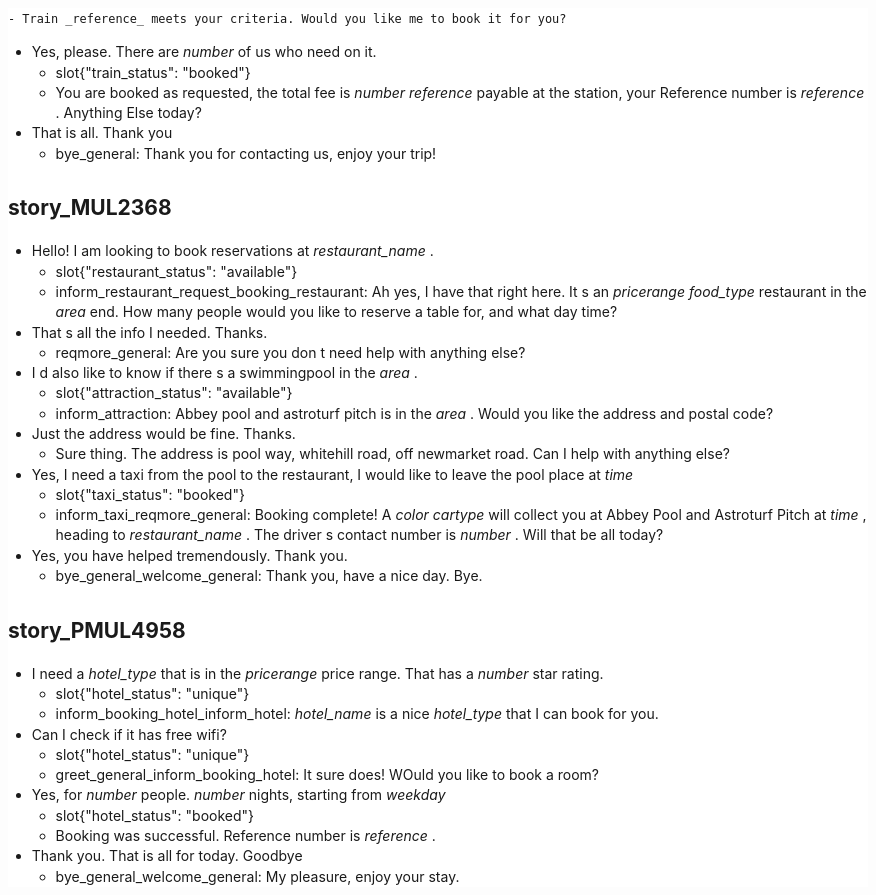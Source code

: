     - Train _reference_ meets your criteria. Would you like me to book it for you?
* Yes, please. There are _number_ of us who need on it.
    - slot{"train_status": "booked"}
    - You are booked as requested, the total fee is _number_ _reference_ payable at the station, your Reference number is _reference_ . Anything Else today?
* That is all. Thank you
    - bye_general: Thank you for contacting us, enjoy your trip!   <!-- predicted: reqmore_general: I m glad I could help. Is there anything else? -->


## story_MUL2368
* Hello! I am looking to book reservations at _restaurant_name_ .
    - slot{"restaurant_status": "available"}
    - inform_restaurant_request_booking_restaurant: Ah yes, I have that right here. It s an _pricerange_ _food_type_ restaurant in the _area_ end. How many people would you like to reserve a table for, and what day time?   <!-- predicted: greet_general_inform_attraction_request_attraction: You re in luck! _hotel_name_ has a great number of museums. Did you have an area in mind? -->
* That s all the info I needed. Thanks.
    - reqmore_general: Are you sure you don t need help with anything else?   <!-- predicted: bye_general: You re welcome. Thank you for using the TownInfo centre. Goodbye. -->
* I d also like to know if there s a swimmingpool in the _area_ .
    - slot{"attraction_status": "available"}
    - inform_attraction: Abbey pool and astroturf pitch is in the _area_ . Would you like the address and postal code?   <!-- predicted: inform_train_select_train: There is a train that arrives at _time_ the closest before that is a train that arrives at _time_ . Which _number_ would you like? -->
* Just the address would be fine. Thanks.
    - Sure thing. The address is pool way, whitehill road, off newmarket road. Can I help with anything else?
* Yes, I need a taxi from the pool to the restaurant, I would like to leave the pool place at _time_
    - slot{"taxi_status": "booked"}
    - inform_taxi_reqmore_general: Booking complete! A _color_ _cartype_ will collect you at Abbey Pool and Astroturf Pitch at _time_ , heading to _restaurant_name_ . The driver s contact number is _number_ . Will that be all today?   <!-- predicted: inform_taxi: I have booked the taxi for you. You ll be picked up by a _color_ _cartype_ . Their phone number is _number_ -->
* Yes, you have helped tremendously. Thank you.
    - bye_general_welcome_general: Thank you, have a nice day. Bye.   <!-- predicted: bye_general: Anytime! Enjoy your visit. -->


## story_PMUL4958
* I need a _hotel_type_ that is in the _pricerange_ price range. That has a _number_ star rating.
    - slot{"hotel_status": "unique"}
    - inform_booking_hotel_inform_hotel: _hotel_name_ is a nice _hotel_type_ that I can book for you.   <!-- predicted: inform_booking_hotel_inform_hotel_select_hotel: There are _number_ guesthouses that match your specifications. The _hotel_name_ has _number_ stars, and _hotel_name_ has _number_ . Would you like to book _number_ of these? -->
* Can I check if it has free wifi?
    - slot{"hotel_status": "unique"}
    - greet_general_inform_booking_hotel: It sure does! WOuld you like to book a room?   <!-- predicted: inform_booking_hotel_inform_hotel: Yes, they do. Would you like me to book a reservation for you? -->
* Yes, for _number_ people. _number_ nights, starting from _weekday_
    - slot{"hotel_status": "booked"}
    - Booking was successful. Reference number is _reference_ .
* Thank you. That is all for today. Goodbye
    - bye_general_welcome_general: My pleasure, enjoy your stay.   <!-- predicted: bye_general_greet_general_welcome_general: Thank you so much for calling! Enjoy your trip! Goodbye! -->
